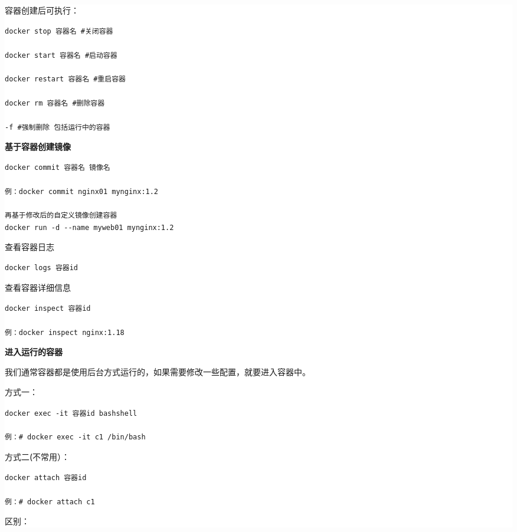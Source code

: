 容器创建后可执行：

```
docker stop 容器名 #关闭容器

docker start 容器名 #启动容器

docker restart 容器名 #重启容器

docker rm 容器名 #删除容器

-f #强制删除 包括运行中的容器
```

**基于容器创建镜像**

```
docker commit 容器名 镜像名

例：docker commit nginx01 mynginx:1.2

再基于修改后的自定义镜像创建容器
docker run -d --name myweb01 mynginx:1.2
```

查看容器日志

```
docker logs 容器id
```

查看容器详细信息

```
docker inspect 容器id

例：docker inspect nginx:1.18
```

**进入运行的容器**

我们通常容器都是使用后台方式运行的，如果需要修改一些配置，就要进入容器中。

方式一：

```
docker exec -it 容器id bashshell

例：# docker exec -it c1 /bin/bash
```

方式二(不常用）：

```
docker attach 容器id

例：# docker attach c1
```

区别：
